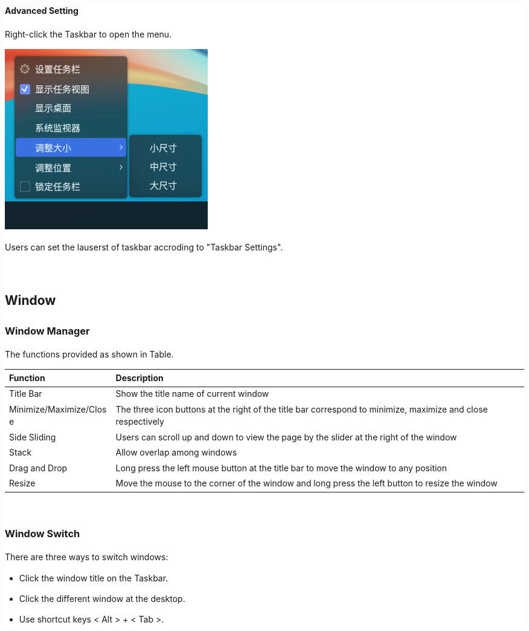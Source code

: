 #### Advanced Setting
Right-click the Taskbar to open the menu.

![Fig. 31 Right-Clicking Menu](./figures/31.png)

Users can set the lauserst of taskbar accroding to "Taskbar Settings".

<br>

##  Window
###  Window Manager
The functions provided as shown in Table.

| Function | Description |
| :--------| :----------|
| Title Bar | Show the title name of current window |
| Minimize/Maximize/Close | The three icon buttons at the right of the title bar correspond to minimize, maximize and close respectively |
| Side Sliding | Users can scroll up and down to view the page by the slider at the right of the window |
| Stack | Allow overlap among windows |
| Drag and Drop | Long press the left mouse button at the title bar to move the window to any position |
| Resize | Move the mouse to the corner of the window and long press the left button to resize the window |

<br>

### Window Switch
There are three ways to switch windows:

* Click the window title on the Taskbar.

* Click the different window at the desktop.

* Use shortcut keys < Alt > + < Tab >.

